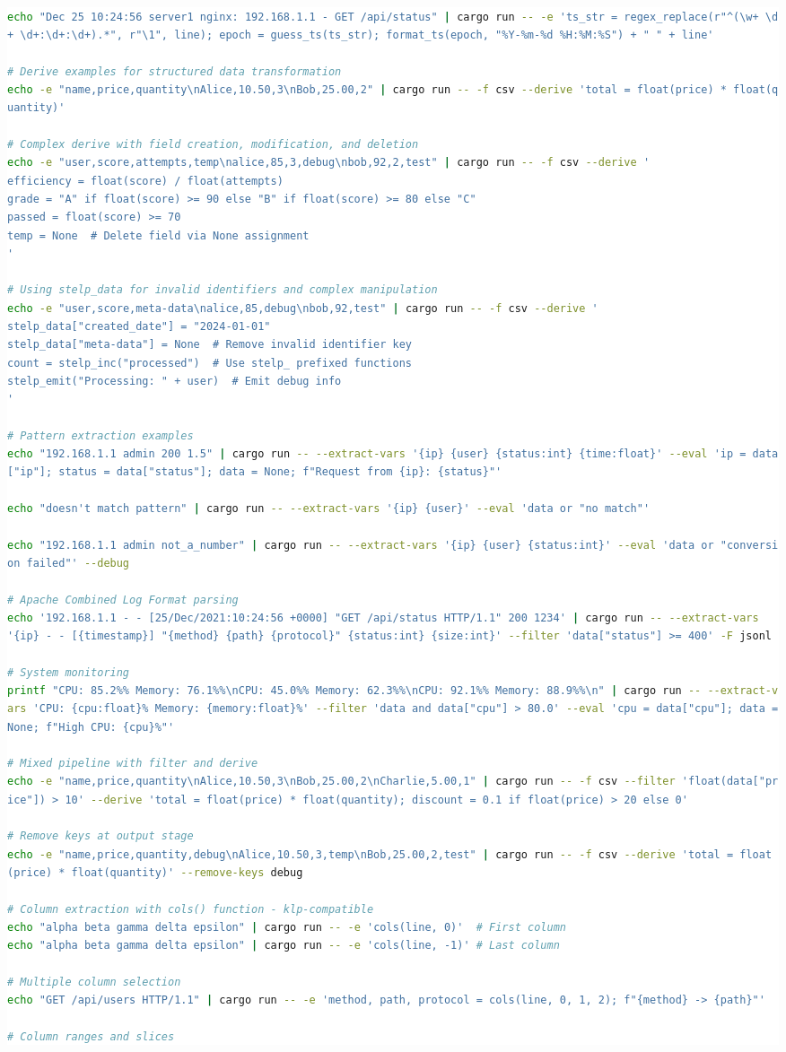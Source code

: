 ```bash
echo "Dec 25 10:24:56 server1 nginx: 192.168.1.1 - GET /api/status" | cargo run -- -e 'ts_str = regex_replace(r"^(\w+ \d+ \d+:\d+:\d+).*", r"\1", line); epoch = guess_ts(ts_str); format_ts(epoch, "%Y-%m-%d %H:%M:%S") + " " + line'

# Derive examples for structured data transformation
echo -e "name,price,quantity\nAlice,10.50,3\nBob,25.00,2" | cargo run -- -f csv --derive 'total = float(price) * float(quantity)'

# Complex derive with field creation, modification, and deletion
echo -e "user,score,attempts,temp\nalice,85,3,debug\nbob,92,2,test" | cargo run -- -f csv --derive '
efficiency = float(score) / float(attempts)
grade = "A" if float(score) >= 90 else "B" if float(score) >= 80 else "C"
passed = float(score) >= 70
temp = None  # Delete field via None assignment
' 

# Using stelp_data for invalid identifiers and complex manipulation
echo -e "user,score,meta-data\nalice,85,debug\nbob,92,test" | cargo run -- -f csv --derive '
stelp_data["created_date"] = "2024-01-01"
stelp_data["meta-data"] = None  # Remove invalid identifier key
count = stelp_inc("processed")  # Use stelp_ prefixed functions
stelp_emit("Processing: " + user)  # Emit debug info
'

# Pattern extraction examples
echo "192.168.1.1 admin 200 1.5" | cargo run -- --extract-vars '{ip} {user} {status:int} {time:float}' --eval 'ip = data["ip"]; status = data["status"]; data = None; f"Request from {ip}: {status}"'

echo "doesn't match pattern" | cargo run -- --extract-vars '{ip} {user}' --eval 'data or "no match"'

echo "192.168.1.1 admin not_a_number" | cargo run -- --extract-vars '{ip} {user} {status:int}' --eval 'data or "conversion failed"' --debug

# Apache Combined Log Format parsing
echo '192.168.1.1 - - [25/Dec/2021:10:24:56 +0000] "GET /api/status HTTP/1.1" 200 1234' | cargo run -- --extract-vars '{ip} - - [{timestamp}] "{method} {path} {protocol}" {status:int} {size:int}' --filter 'data["status"] >= 400' -F jsonl

# System monitoring
printf "CPU: 85.2%% Memory: 76.1%%\nCPU: 45.0%% Memory: 62.3%%\nCPU: 92.1%% Memory: 88.9%%\n" | cargo run -- --extract-vars 'CPU: {cpu:float}% Memory: {memory:float}%' --filter 'data and data["cpu"] > 80.0' --eval 'cpu = data["cpu"]; data = None; f"High CPU: {cpu}%"'

# Mixed pipeline with filter and derive
echo -e "name,price,quantity\nAlice,10.50,3\nBob,25.00,2\nCharlie,5.00,1" | cargo run -- -f csv --filter 'float(data["price"]) > 10' --derive 'total = float(price) * float(quantity); discount = 0.1 if float(price) > 20 else 0'

# Remove keys at output stage
echo -e "name,price,quantity,debug\nAlice,10.50,3,temp\nBob,25.00,2,test" | cargo run -- -f csv --derive 'total = float(price) * float(quantity)' --remove-keys debug

# Column extraction with cols() function - klp-compatible
echo "alpha beta gamma delta epsilon" | cargo run -- -e 'cols(line, 0)'  # First column
echo "alpha beta gamma delta epsilon" | cargo run -- -e 'cols(line, -1)' # Last column

# Multiple column selection
echo "GET /api/users HTTP/1.1" | cargo run -- -e 'method, path, protocol = cols(line, 0, 1, 2); f"{method} -> {path}"'

# Column ranges and slices
```